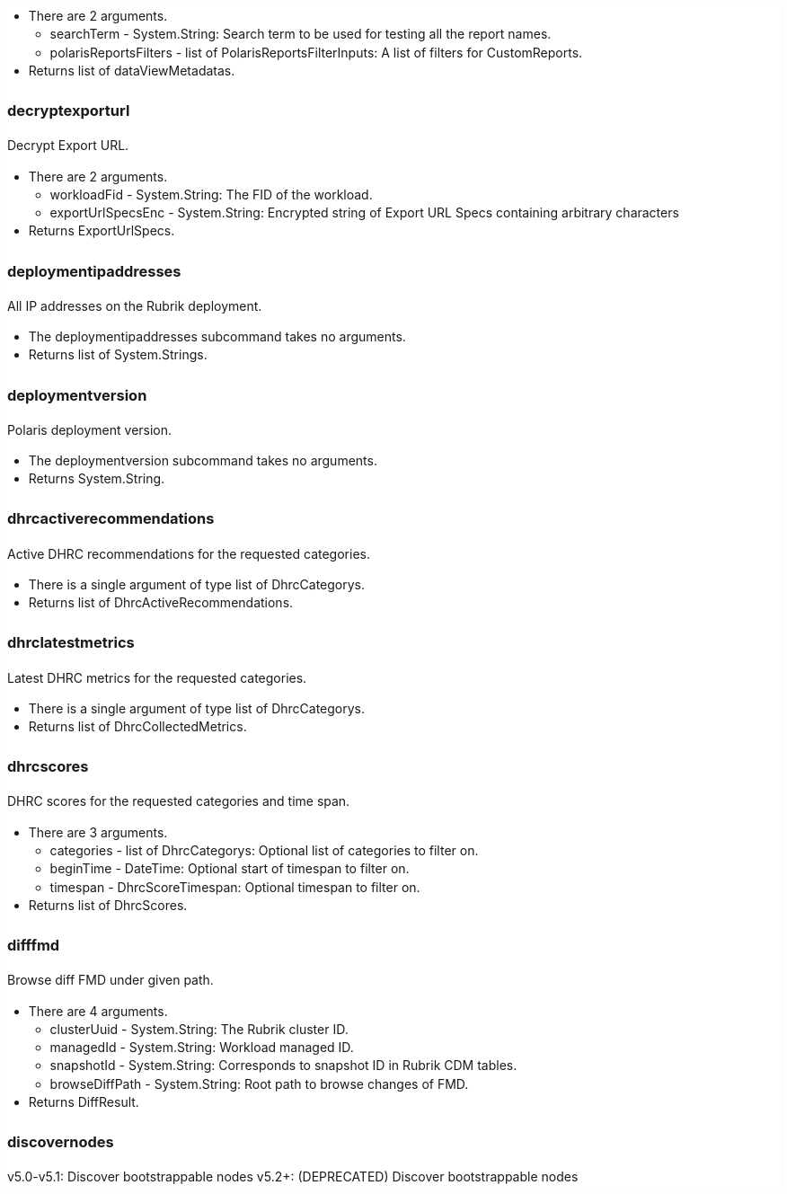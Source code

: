 - There are 2 arguments.
    - searchTerm - System.String: Search term to be used for testing all the report names.
    - polarisReportsFilters - list of PolarisReportsFilterInputs: A list of filters for CustomReports.
- Returns list of dataViewMetadatas.
### decryptexporturl
Decrypt Export URL.

- There are 2 arguments.
    - workloadFid - System.String: The FID of the workload.
    - exportUrlSpecsEnc - System.String: Encrypted string of Export URL Specs containing arbitrary characters
- Returns ExportUrlSpecs.
### deploymentipaddresses
All IP addresses on the Rubrik deployment.

- The deploymentipaddresses subcommand takes no arguments.
- Returns list of System.Strings.
### deploymentversion
Polaris deployment version.

- The deploymentversion subcommand takes no arguments.
- Returns System.String.
### dhrcactiverecommendations
Active DHRC recommendations for the requested categories.

- There is a single argument of type list of DhrcCategorys.
- Returns list of DhrcActiveRecommendations.
### dhrclatestmetrics
Latest DHRC metrics for the requested categories.

- There is a single argument of type list of DhrcCategorys.
- Returns list of DhrcCollectedMetrics.
### dhrcscores
DHRC scores for the requested categories and time span.

- There are 3 arguments.
    - categories - list of DhrcCategorys: Optional list of categories to filter on.
    - beginTime - DateTime: Optional start of timespan to filter on.
    - timespan - DhrcScoreTimespan: Optional timespan to filter on.
- Returns list of DhrcScores.
### difffmd
Browse diff FMD under given path.

- There are 4 arguments.
    - clusterUuid - System.String: The Rubrik cluster ID.
    - managedId - System.String: Workload managed ID.
    - snapshotId - System.String: Corresponds to snapshot ID in Rubrik CDM tables.
    - browseDiffPath - System.String: Root path to browse changes of FMD.
- Returns DiffResult.
### discovernodes
v5.0-v5.1: Discover bootstrappable nodes
v5.2+: (DEPRECATED) Discover bootstrappable nodes
